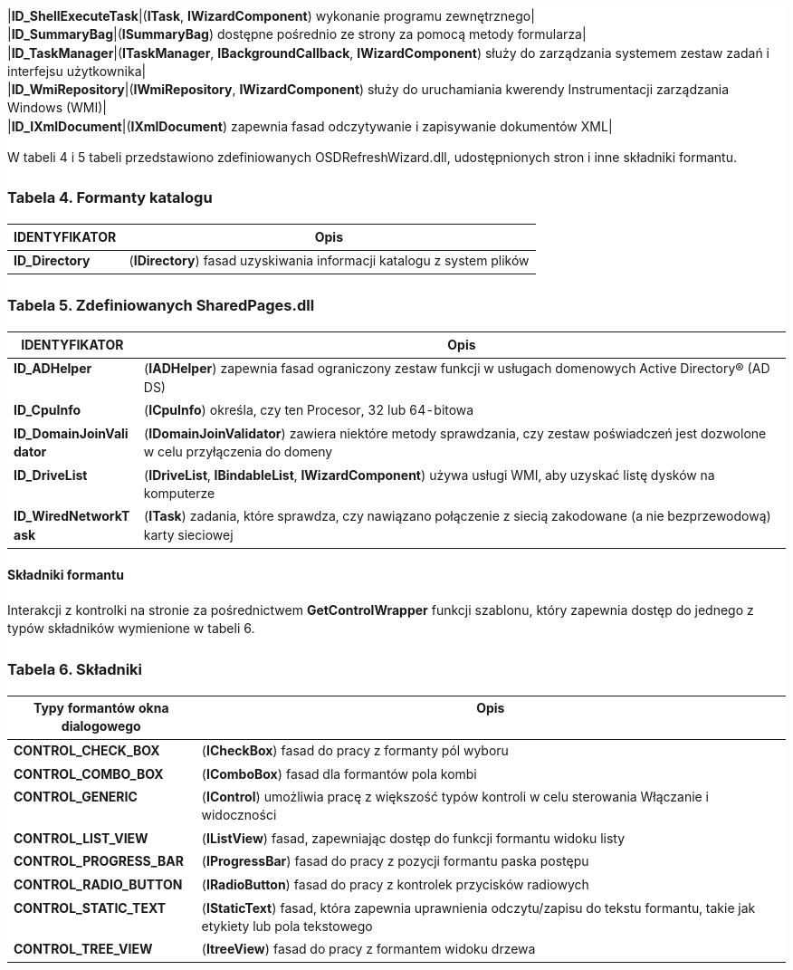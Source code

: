 |**ID_ShellExecuteTask**|(**ITask**, **IWizardComponent**) wykonanie programu zewnętrznego|  
|**ID_SummaryBag**|(**ISummaryBag**) dostępne pośrednio ze strony za pomocą metody formularza|  
|**ID_TaskManager**|(**ITaskManager**, **IBackgroundCallback**, **IWizardComponent**) służy do zarządzania systemem zestaw zadań i interfejsu użytkownika|  
|**ID_WmiRepository**|(**IWmiRepository**, **IWizardComponent**) służy do uruchamiania kwerendy Instrumentacji zarządzania Windows (WMI)|  
|**ID_IXmlDocument**|(**IXmlDocument**) zapewnia fasad odczytywanie i zapisywanie dokumentów XML|  

 W tabeli 4 i 5 tabeli przedstawiono zdefiniowanych OSDRefreshWizard.dll, udostępnionych stron i inne składniki formantu.  

### <a name="table-4-directory-controls"></a>Tabela 4. Formanty katalogu  

|**IDENTYFIKATOR**|**Opis**|  
|-|-|  
|**ID_Directory**|(**IDirectory**) fasad uzyskiwania informacji katalogu z system plików|  

### <a name="table-5-defined-sharedpagesdll"></a>Tabela 5. Zdefiniowanych SharedPages.dll  

|**IDENTYFIKATOR**|**Opis**|  
|-|-|  
|**ID_ADHelper**|(**IADHelper**) zapewnia fasad ograniczony zestaw funkcji w usługach domenowych Active Directory® (AD DS)|  
|**ID_CpuInfo**|(**ICpuInfo**) określa, czy ten Procesor, 32 lub 64-bitowa|  
|**ID_DomainJoinValidator**|(**IDomainJoinValidator**) zawiera niektóre metody sprawdzania, czy zestaw poświadczeń jest dozwolone w celu przyłączenia do domeny|  
|**ID_DriveList**|(**IDriveList**, **IBindableList**, **IWizardComponent**) używa usługi WMI, aby uzyskać listę dysków na komputerze|  
|**ID_WiredNetworkTask**|(**ITask**) zadania, które sprawdza, czy nawiązano połączenie z siecią zakodowane (a nie bezprzewodową) karty sieciowej|  

#### <a name="control-components"></a>Składniki formantu  
 Interakcji z kontrolki na stronie za pośrednictwem **GetControlWrapper** funkcji szablonu, który zapewnia dostęp do jednego z typów składników wymienione w tabeli 6.  

### <a name="table-6-components"></a>Tabela 6. Składniki  

|**Typy formantów okna dialogowego**|**Opis**|  
|-|-|  
|**CONTROL_CHECK_BOX**|(**ICheckBox**) fasad do pracy z formanty pól wyboru|  
|**CONTROL_COMBO_BOX**|(**IComboBox**) fasad dla formantów pola kombi|  
|**CONTROL_GENERIC**|(**IControl**) umożliwia pracę z większość typów kontroli w celu sterowania Włączanie i widoczności|  
|**CONTROL_LIST_VIEW**|(**IListView**) fasad, zapewniając dostęp do funkcji formantu widoku listy|  
|**CONTROL_PROGRESS_BAR**|(**IProgressBar**) fasad do pracy z pozycji formantu paska postępu|  
|**CONTROL_RADIO_BUTTON**|(**IRadioButton**) fasad do pracy z kontrolek przycisków radiowych|  
|**CONTROL_STATIC_TEXT**|(**IStaticText**) fasad, która zapewnia uprawnienia odczytu/zapisu do tekstu formantu, takie jak etykiety lub pola tekstowego|  
|**CONTROL_TREE_VIEW**|(**ItreeView**) fasad do pracy z formantem widoku drzewa|  
